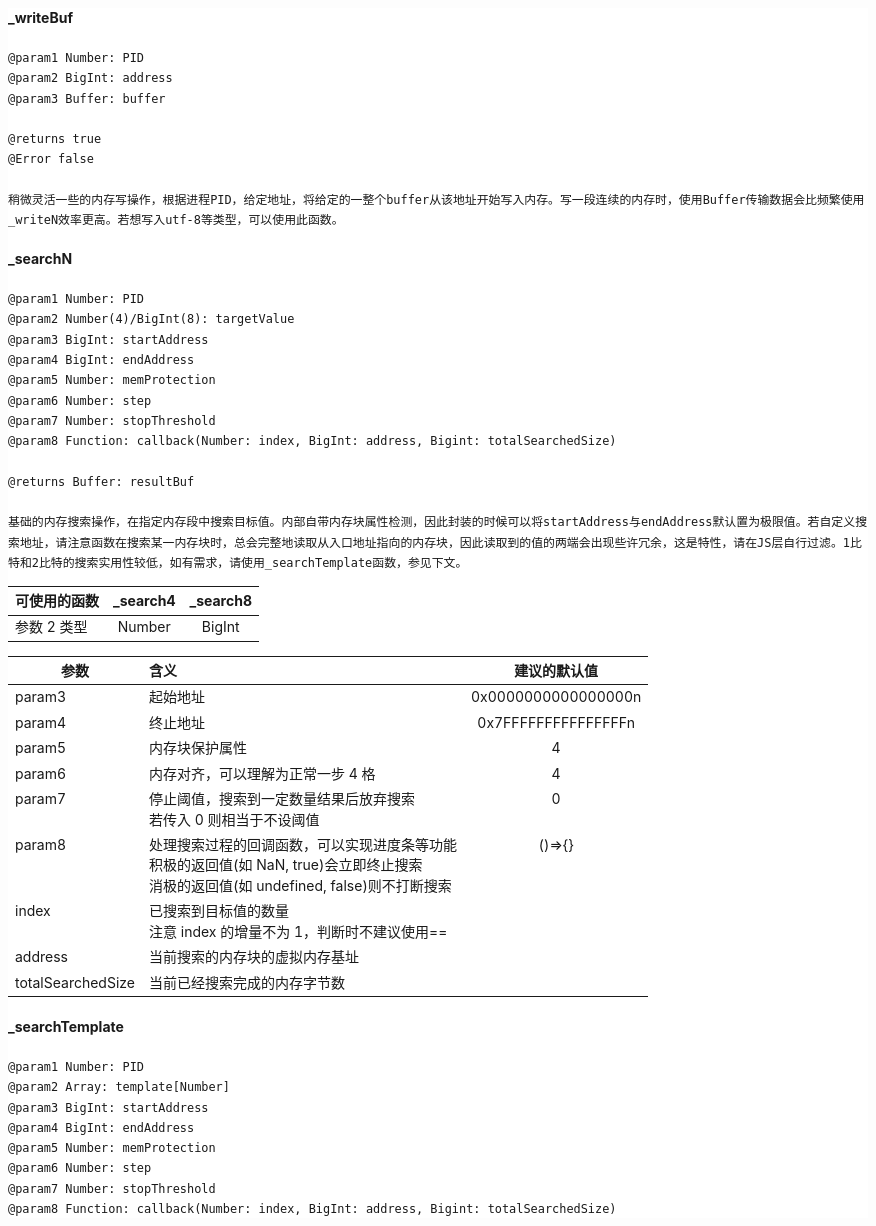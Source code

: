 #### \_writeBuf

    @param1 Number: PID
    @param2 BigInt: address
    @param3 Buffer: buffer

    @returns true
    @Error false

    稍微灵活一些的内存写操作，根据进程PID，给定地址，将给定的一整个buffer从该地址开始写入内存。写一段连续的内存时，使用Buffer传输数据会比频繁使用_writeN效率更高。若想写入utf-8等类型，可以使用此函数。

#### \_searchN

    @param1 Number: PID
    @param2 Number(4)/BigInt(8): targetValue
    @param3 BigInt: startAddress
    @param4 BigInt: endAddress
    @param5 Number: memProtection
    @param6 Number: step
    @param7 Number: stopThreshold
    @param8 Function: callback(Number: index, BigInt: address, Bigint: totalSearchedSize)

    @returns Buffer: resultBuf

    基础的内存搜索操作，在指定内存段中搜索目标值。内部自带内存块属性检测，因此封装的时候可以将startAddress与endAddress默认置为极限值。若自定义搜索地址，请注意函数在搜索某一内存块时，总会完整地读取从入口地址指向的内存块，因此读取到的值的两端会出现些许冗余，这是特性，请在JS层自行过滤。1比特和2比特的搜索实用性较低，如有需求，请使用_searchTemplate函数，参见下文。

| 可使用的函数 | \_search4 | \_search8 |
| ------------ | :-------: | :-------: |
| 参数 2 类型  |  Number   |  BigInt   |

| 参数              | 含义                                                                                                                                          |    建议的默认值     |
| ----------------- | :-------------------------------------------------------------------------------------------------------------------------------------------- | :-----------------: |
| param3            | 起始地址                                                                                                                                      | 0x0000000000000000n |
| param4            | 终止地址                                                                                                                                      | 0x7FFFFFFFFFFFFFFFn |
| param5            | 内存块保护属性                                                                                                                                |          4          |
| param6            | 内存对齐，可以理解为正常一步 4 格                                                                                                             |          4          |
| param7            | 停止阈值，搜索到一定数量结果后放弃搜索 <br> 若传入 0 则相当于不设阈值                                                                         |          0          |
| param8            | 处理搜索过程的回调函数，可以实现进度条等功能 <br> 积极的返回值(如 NaN, true)会立即终止搜索 <br> 消极的返回值(如 undefined, false)则不打断搜索 |       ()=>{}        |
| index             | 已搜索到目标值的数量<br>注意 index 的增量不为 1，判断时不建议使用==                                                                           |
| address           | 当前搜索的内存块的虚拟内存基址                                                                                                                |                     |
| totalSearchedSize | 当前已经搜索完成的内存字节数                                                                                                                  |

#### \_searchTemplate

    @param1 Number: PID
    @param2 Array: template[Number]
    @param3 BigInt: startAddress
    @param4 BigInt: endAddress
    @param5 Number: memProtection
    @param6 Number: step
    @param7 Number: stopThreshold
    @param8 Function: callback(Number: index, BigInt: address, Bigint: totalSearchedSize)
